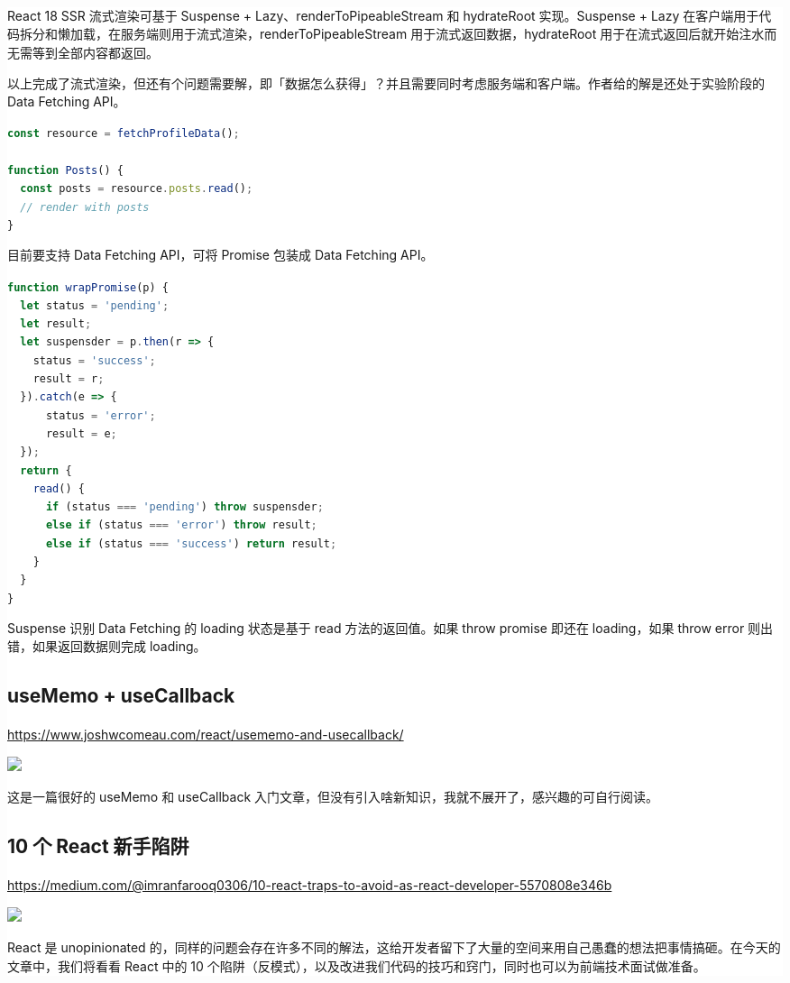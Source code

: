 React 18 SSR 流式渲染可基于 Suspense + Lazy、renderToPipeableStream 和 hydrateRoot 实现。Suspense + Lazy 在客户端用于代码拆分和懒加载，在服务端则用于流式渲染，renderToPipeableStream 用于流式返回数据，hydrateRoot 用于在流式返回后就开始注水而无需等到全部内容都返回。

以上完成了流式渲染，但还有个问题需要解，即「数据怎么获得」？并且需要同时考虑服务端和客户端。作者给的解是还处于实验阶段的 Data Fetching API。

```ts
const resource = fetchProfileData();

function Posts() {
  const posts = resource.posts.read();
  // render with posts
}
```

目前要支持 Data Fetching API，可将 Promise 包装成 Data Fetching API。

```ts
function wrapPromise(p) {
  let status = 'pending';
  let result;
  let suspensder = p.then(r => {
    status = 'success';
    result = r;
  }).catch(e => {
	  status = 'error';
	  result = e;
  });
  return {
    read() {
      if (status === 'pending') throw suspensder;
      else if (status === 'error') throw result;
      else if (status === 'success') return result;
    }
  }
}
```

Suspense 识别 Data Fetching 的 loading 状态是基于 read 方法的返回值。如果 throw promise 即还在 loading，如果 throw error 则出错，如果返回数据则完成 loading。

## useMemo + useCallback
https://www.joshwcomeau.com/react/usememo-and-usecallback/

![](https://tva1.sinaimg.cn/large/e6c9d24ely1h5t6lre0kpj21g60i4ta5.jpg)

这是一篇很好的 useMemo 和 useCallback 入门文章，但没有引入啥新知识，我就不展开了，感兴趣的可自行阅读。

## 10 个 React 新手陷阱
https://medium.com/@imranfarooq0306/10-react-traps-to-avoid-as-react-developer-5570808e346b

![](https://tva1.sinaimg.cn/large/e6c9d24ely1h5t6tsgwldj212w0ncwhc.jpg)

React 是 unopinionated 的，同样的问题会存在许多不同的解法，这给开发者留下了大量的空间来用自己愚蠢的想法把事情搞砸。在今天的文章中，我们将看看 React 中的 10 个陷阱（反模式），以及改进我们代码的技巧和窍门，同时也可以为前端技术面试做准备。
